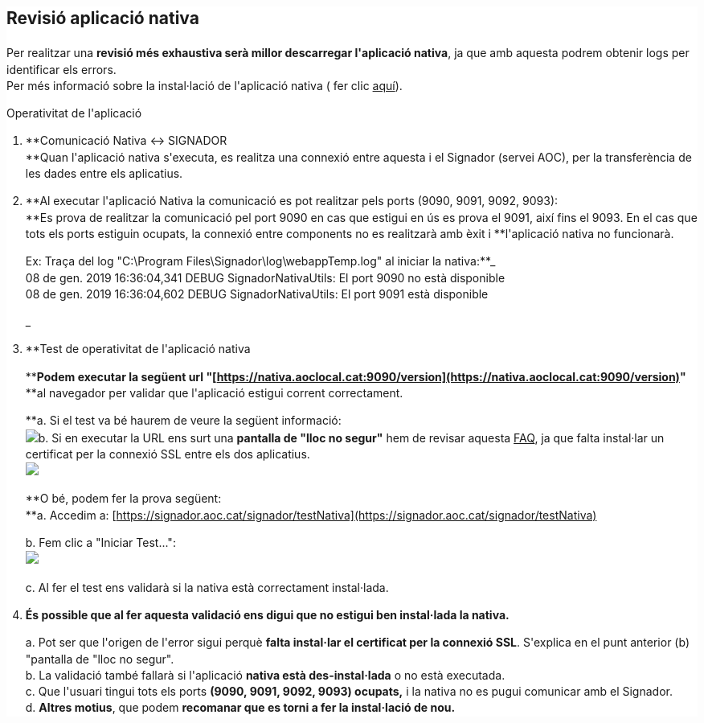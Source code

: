   

  

  

  

  

**Revisió aplicació nativa**
----------------------------

Per realitzar una **revisió més exhaustiva serà millor descarregar l'aplicació nativa**, ja que amb aquesta podrem obtenir logs per identificar els errors.  
Per més informació sobre la instal·lació de l'aplicació nativa ( fer clic [aquí](https://github.com/ConsorciAOC/signador/blob/master/guiaUsuaris/nativa.md#3-installaci%C3%B3)).

Operativitat de l'aplicació

  

1.  **Comunicació Nativa ↔ SIGNADOR  
    **Quan l'aplicació nativa s'executa, es realitza una connexió entre aquesta i el Signador (servei AOC), per la transferència de les dades entre els aplicatius.  
      
    
2.  **Al executar l'aplicació Nativa la comunicació es pot realitzar pels ports (9090, 9091, 9092, 9093):  
    **Es prova de realitzar la comunicació pel port 9090 en cas que estigui en ús es prova el 9091, així fins el 9093. En el cas que tots els ports estiguin ocupats, la connexió entre components no es realitzarà amb èxit i **l'aplicació nativa no funcionarà.  
      
    Ex: Traça del log "C:\\Program Files\\Signador\\log\\webappTemp.log" al iniciar la nativa:**_  
    08 de gen. 2019 16:36:04,341 DEBUG SignadorNativaUtils: El port 9090 no està disponible  
    08 de gen. 2019 16:36:04,602 DEBUG SignadorNativaUtils: El port 9091 està disponible  
      
    _
3.  **Test de operativitat de l'aplicació nativa  
      
    ****Podem executar la següent url "[https://nativa.aoclocal.cat:9090/version](https://nativa.aoclocal.cat:9090/version)"** **al navegador per validar que l'aplicació estigui corrent correctament.  
      
    **a. Si el test va bé haurem de veure la següent informació:  
    ![](attachments/30867584/30867685.png)b. Si en executar la URL ens surt una **pantalla de "lloc no segur"** hem de revisar aquesta [FAQ](https://intranet.aoc.cat/display/SII/SIGNADOR+-+FLUX+DE+SERVEIS+-+ERRORS+-+Problemes+de+seguretat+en+les+connexions+SSL), ja que falta instal·lar un certificat per la connexió SSL entre els dos aplicatius.  
    ![](attachments/30867584/30867687.png)  
      
    **O bé, podem fer la prova següent:  
    **a. Accedim a: [https://signador.aoc.cat/signador/testNativa](https://signador.aoc.cat/signador/testNativa)  
      
    b. Fem clic a "Iniciar Test...":   
    ![](attachments/30867584/41519379.png)  
      
    c. Al fer el test ens validarà si la nativa està correctament instal·lada.   
      
      
    
4.  **És possible que al fer aquesta validació ens digui que no estigui ben instal·lada la nativa.**   
      
    a. Pot ser que l'origen de l'error sigui perquè **falta instal·lar el certificat per la connexió SSL**. S'explica en el punt anterior (b) "pantalla de "lloc no segur".  
    b. La validació també fallarà si l'aplicació **nativa està des-instal·lada** o no està executada.   
    c. Que l'usuari tingui tots els ports **(9090, 9091, 9092, 9093) ocupats,** i la nativa no es pugui comunicar amb el Signador.   
    d. **Altres motius**, que podem **recomanar que es torni a fer la instal·lació de nou.** 
